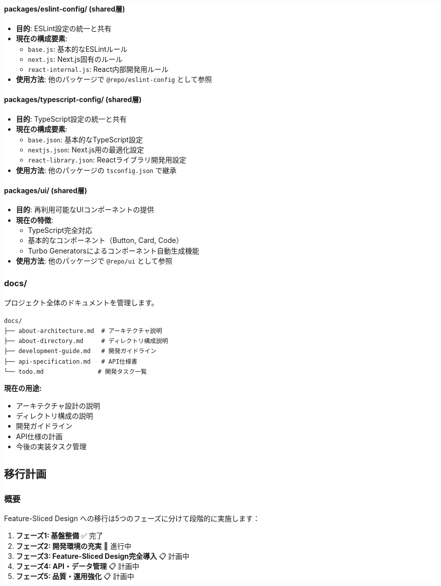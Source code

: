#### packages/eslint-config/ (shared層)
- **目的**: ESLint設定の統一と共有
- **現在の構成要素**:
  - `base.js`: 基本的なESLintルール
  - `next.js`: Next.js固有のルール
  - `react-internal.js`: React内部開発用ルール
- **使用方法**: 他のパッケージで `@repo/eslint-config` として参照

#### packages/typescript-config/ (shared層)
- **目的**: TypeScript設定の統一と共有
- **現在の構成要素**:
  - `base.json`: 基本的なTypeScript設定
  - `nextjs.json`: Next.js用の最適化設定
  - `react-library.json`: Reactライブラリ開発用設定
- **使用方法**: 他のパッケージの `tsconfig.json` で継承

#### packages/ui/ (shared層)
- **目的**: 再利用可能なUIコンポーネントの提供
- **現在の特徴**:
  - TypeScript完全対応
  - 基本的なコンポーネント（Button, Card, Code）
  - Turbo Generatorsによるコンポーネント自動生成機能
- **使用方法**: 他のパッケージで `@repo/ui` として参照

### docs/

プロジェクト全体のドキュメントを管理します。

```shell
docs/
├── about-architecture.md  # アーキテクチャ説明
├── about-directory.md     # ディレクトリ構成説明
├── development-guide.md   # 開発ガイドライン
├── api-specification.md   # API仕様書
└── todo.md               # 開発タスク一覧
```

**現在の用途:**
- アーキテクチャ設計の説明
- ディレクトリ構成の説明
- 開発ガイドライン
- API仕様の計画
- 今後の実装タスク管理

## 移行計画

### 概要

Feature-Sliced Design への移行は5つのフェーズに分けて段階的に実施します：

1. **フェーズ1: 基盤整備** ✅ 完了
2. **フェーズ2: 開発環境の充実** 🚧 進行中
3. **フェーズ3: Feature-Sliced Design完全導入** 📋 計画中
4. **フェーズ4: API・データ管理** 📋 計画中
5. **フェーズ5: 品質・運用強化** 📋 計画中
